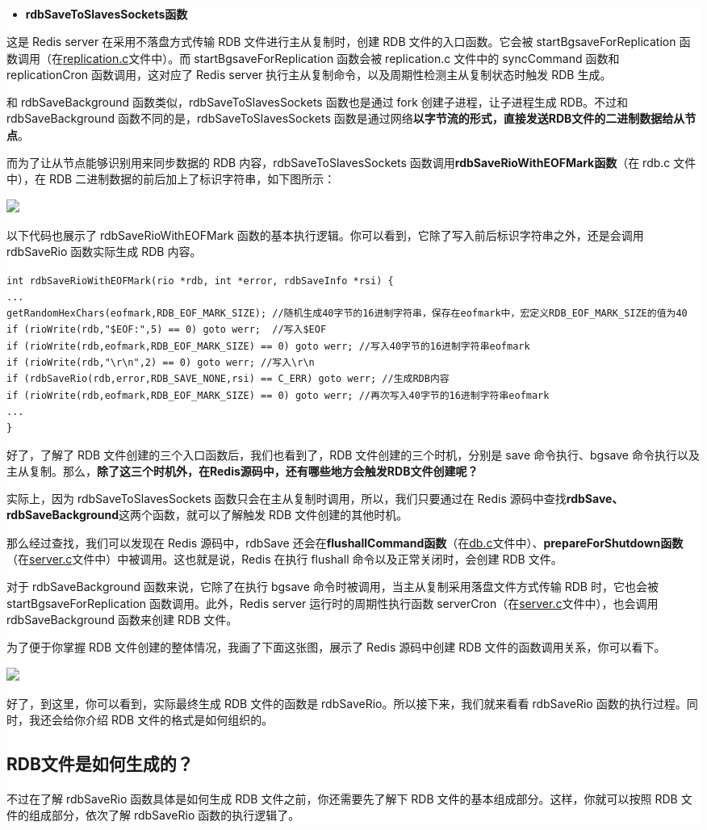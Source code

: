 - **rdbSaveToSlavesSockets函数**



这是 Redis server 在采用不落盘方式传输 RDB 文件进行主从复制时，创建 RDB 文件的入口函数。它会被 startBgsaveForReplication 函数调用（在[replication.c](<http://github.com/redis/redis/tree/5.0/src/replication.c>)文件中）。而 startBgsaveForReplication 函数会被 replication.c 文件中的 syncCommand 函数和 replicationCron 函数调用，这对应了 Redis server 执行主从复制命令，以及周期性检测主从复制状态时触发 RDB 生成。

和 rdbSaveBackground 函数类似，rdbSaveToSlavesSockets 函数也是通过 fork 创建子进程，让子进程生成 RDB。不过和 rdbSaveBackground 函数不同的是，rdbSaveToSlavesSockets 函数是通过网络**以字节流的形式，直接发送RDB文件的二进制数据给从节点**。

而为了让从节点能够识别用来同步数据的 RDB 内容，rdbSaveToSlavesSockets 函数调用**rdbSaveRioWithEOFMark函数**（在 rdb.c 文件中），在 RDB 二进制数据的前后加上了标识字符串，如下图所示：

![](<https://static001.geekbang.org/resource/image/d8/25/d8b79034afb8180721b7978b0063bb25.jpg?wh=2000x412>)

以下代码也展示了 rdbSaveRioWithEOFMark 函数的基本执行逻辑。你可以看到，它除了写入前后标识字符串之外，还是会调用 rdbSaveRio 函数实际生成 RDB 内容。

```
int rdbSaveRioWithEOFMark(rio *rdb, int *error, rdbSaveInfo *rsi) {
...
getRandomHexChars(eofmark,RDB_EOF_MARK_SIZE); //随机生成40字节的16进制字符串，保存在eofmark中，宏定义RDB_EOF_MARK_SIZE的值为40
if (rioWrite(rdb,"$EOF:",5) == 0) goto werr;  //写入$EOF
if (rioWrite(rdb,eofmark,RDB_EOF_MARK_SIZE) == 0) goto werr; //写入40字节的16进制字符串eofmark
if (rioWrite(rdb,"\r\n",2) == 0) goto werr; //写入\r\n
if (rdbSaveRio(rdb,error,RDB_SAVE_NONE,rsi) == C_ERR) goto werr; //生成RDB内容
if (rioWrite(rdb,eofmark,RDB_EOF_MARK_SIZE) == 0) goto werr; //再次写入40字节的16进制字符串eofmark
...
}
```

好了，了解了 RDB 文件创建的三个入口函数后，我们也看到了，RDB 文件创建的三个时机，分别是 save 命令执行、bgsave 命令执行以及主从复制。那么，**除了这三个时机外，在Redis源码中，还有哪些地方会触发RDB文件创建呢？**

实际上，因为 rdbSaveToSlavesSockets 函数只会在主从复制时调用，所以，我们只要通过在 Redis 源码中查找**rdbSave、rdbSaveBackground**这两个函数，就可以了解触发 RDB 文件创建的其他时机。

那么经过查找，我们可以发现在 Redis 源码中，rdbSave 还会在**flushallCommand函数**（在[db.c](<http://github.com/redis/redis/tree/5.0/src/db.c>)文件中）、**prepareForShutdown函数**（在[server.c](<https://github.com/redis/redis/tree/5.0/src/server.c>)文件中）中被调用。这也就是说，Redis 在执行 flushall 命令以及正常关闭时，会创建 RDB 文件。

对于 rdbSaveBackground 函数来说，它除了在执行 bgsave 命令时被调用，当主从复制采用落盘文件方式传输 RDB 时，它也会被 startBgsaveForReplication 函数调用。此外，Redis server 运行时的周期性执行函数 serverCron（在[server.c](<https://github.com/redis/redis/tree/5.0/src/server.c>)文件中），也会调用 rdbSaveBackground 函数来创建 RDB 文件。

为了便于你掌握 RDB 文件创建的整体情况，我画了下面这张图，展示了 Redis 源码中创建 RDB 文件的函数调用关系，你可以看下。

![](<https://static001.geekbang.org/resource/image/93/a9/939b3b3fb530668d7c91c94cb05510a9.jpg?wh=2000x1125>)

好了，到这里，你可以看到，实际最终生成 RDB 文件的函数是 rdbSaveRio。所以接下来，我们就来看看 rdbSaveRio 函数的执行过程。同时，我还会给你介绍 RDB 文件的格式是如何组织的。

## RDB文件是如何生成的？

不过在了解 rdbSaveRio 函数具体是如何生成 RDB 文件之前，你还需要先了解下 RDB 文件的基本组成部分。这样，你就可以按照 RDB 文件的组成部分，依次了解 rdbSaveRio 函数的执行逻辑了。
